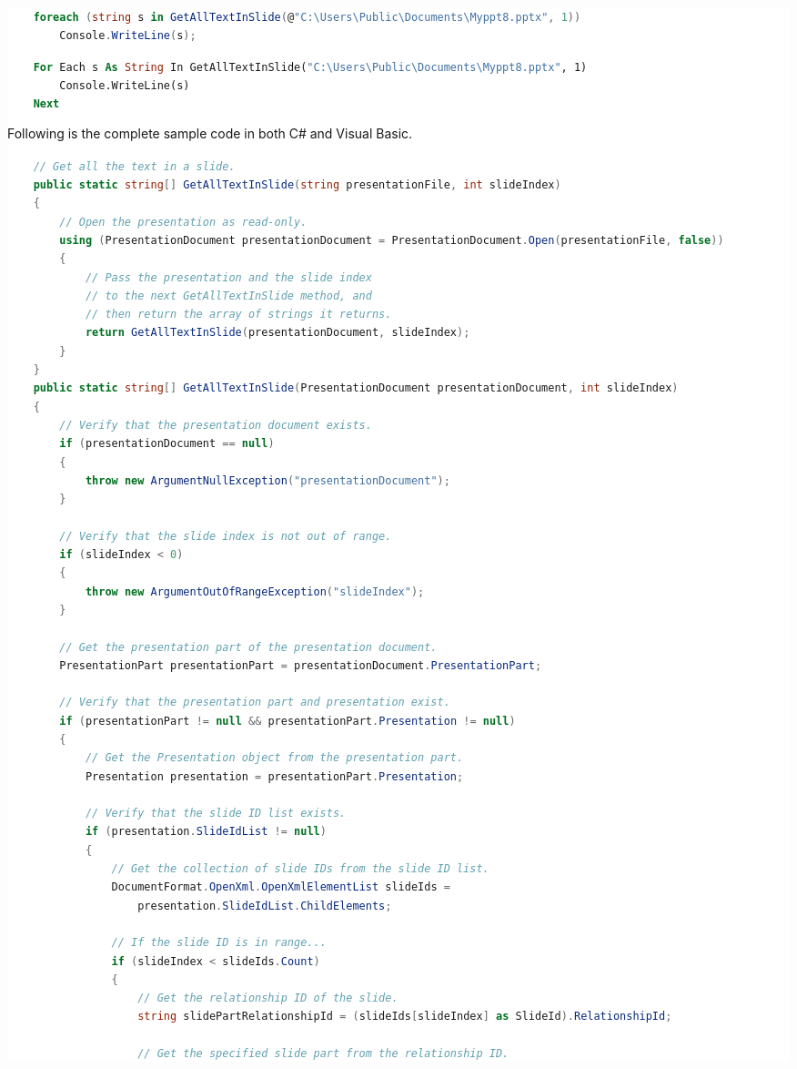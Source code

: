 ```csharp
    foreach (string s in GetAllTextInSlide(@"C:\Users\Public\Documents\Myppt8.pptx", 1))
        Console.WriteLine(s);
```

```vb
    For Each s As String In GetAllTextInSlide("C:\Users\Public\Documents\Myppt8.pptx", 1)
        Console.WriteLine(s)
    Next
```

Following is the complete sample code in both C\# and Visual Basic.

```csharp
    // Get all the text in a slide.
    public static string[] GetAllTextInSlide(string presentationFile, int slideIndex)
    {
        // Open the presentation as read-only.
        using (PresentationDocument presentationDocument = PresentationDocument.Open(presentationFile, false))
        {
            // Pass the presentation and the slide index
            // to the next GetAllTextInSlide method, and
            // then return the array of strings it returns. 
            return GetAllTextInSlide(presentationDocument, slideIndex);
        }
    }
    public static string[] GetAllTextInSlide(PresentationDocument presentationDocument, int slideIndex)
    {
        // Verify that the presentation document exists.
        if (presentationDocument == null)
        {
            throw new ArgumentNullException("presentationDocument");
        }

        // Verify that the slide index is not out of range.
        if (slideIndex < 0)
        {
            throw new ArgumentOutOfRangeException("slideIndex");
        }

        // Get the presentation part of the presentation document.
        PresentationPart presentationPart = presentationDocument.PresentationPart;

        // Verify that the presentation part and presentation exist.
        if (presentationPart != null && presentationPart.Presentation != null)
        {
            // Get the Presentation object from the presentation part.
            Presentation presentation = presentationPart.Presentation;

            // Verify that the slide ID list exists.
            if (presentation.SlideIdList != null)
            {
                // Get the collection of slide IDs from the slide ID list.
                DocumentFormat.OpenXml.OpenXmlElementList slideIds = 
                    presentation.SlideIdList.ChildElements;

                // If the slide ID is in range...
                if (slideIndex < slideIds.Count)
                {
                    // Get the relationship ID of the slide.
                    string slidePartRelationshipId = (slideIds[slideIndex] as SlideId).RelationshipId;

                    // Get the specified slide part from the relationship ID.
```